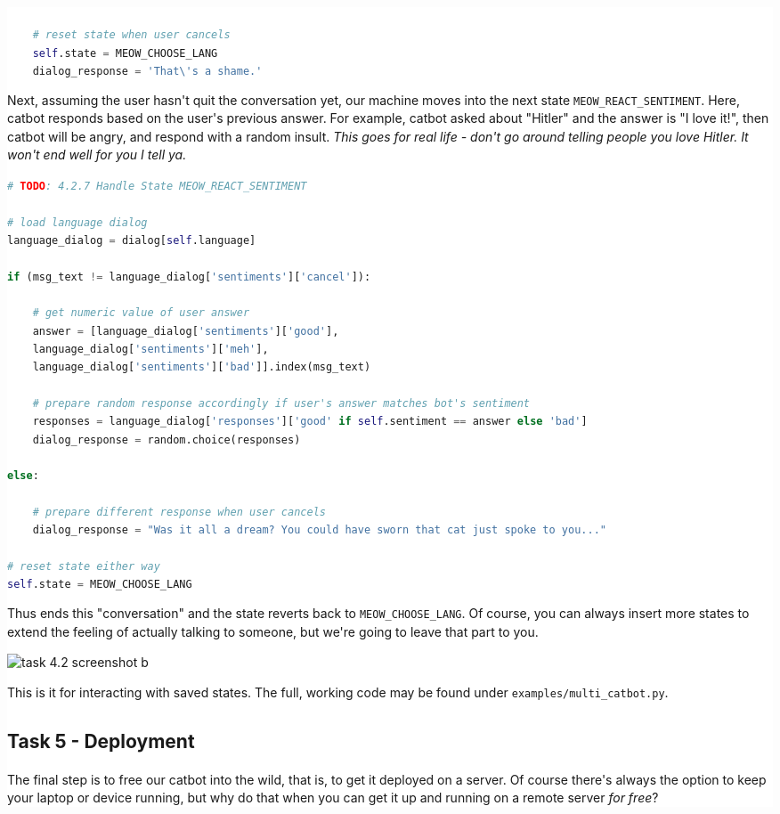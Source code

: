 ```python

    # reset state when user cancels
    self.state = MEOW_CHOOSE_LANG
    dialog_response = 'That\'s a shame.'
```

Next, assuming the user hasn't quit the conversation yet, our machine moves into the next state `MEOW_REACT_SENTIMENT`. Here, catbot responds based on the user's previous answer. For example, catbot asked about "Hitler" and the answer is "I love it!", then catbot will be angry, and respond with a random insult. *This goes for real life - don't go around telling people you love Hitler. It won't end well for you I tell ya.*

```python
# TODO: 4.2.7 Handle State MEOW_REACT_SENTIMENT

# load language dialog
language_dialog = dialog[self.language]

if (msg_text != language_dialog['sentiments']['cancel']):

    # get numeric value of user answer
    answer = [language_dialog['sentiments']['good'],
    language_dialog['sentiments']['meh'],
    language_dialog['sentiments']['bad']].index(msg_text)

    # prepare random response accordingly if user's answer matches bot's sentiment
    responses = language_dialog['responses']['good' if self.sentiment == answer else 'bad']
    dialog_response = random.choice(responses)

else:

    # prepare different response when user cancels
    dialog_response = "Was it all a dream? You could have sworn that cat just spoke to you..."

# reset state either way
self.state = MEOW_CHOOSE_LANG
```

Thus ends this "conversation" and the state reverts back to `MEOW_CHOOSE_LANG`. Of course, you can always insert more states to extend the feeling of actually talking to someone, but we're going to leave that part to you.

![task 4.2 screenshot b](screenshots/task_4_2_b.png?raw=true)

This is it for interacting with saved states. The full, working code may be found under `examples/multi_catbot.py`.

## Task 5 - Deployment

The final step is to free our catbot into the wild, that is, to get it deployed on a server. Of course there's always the option to keep your laptop or device running, but why do that when you can get it up and running on a remote server *for free*?
